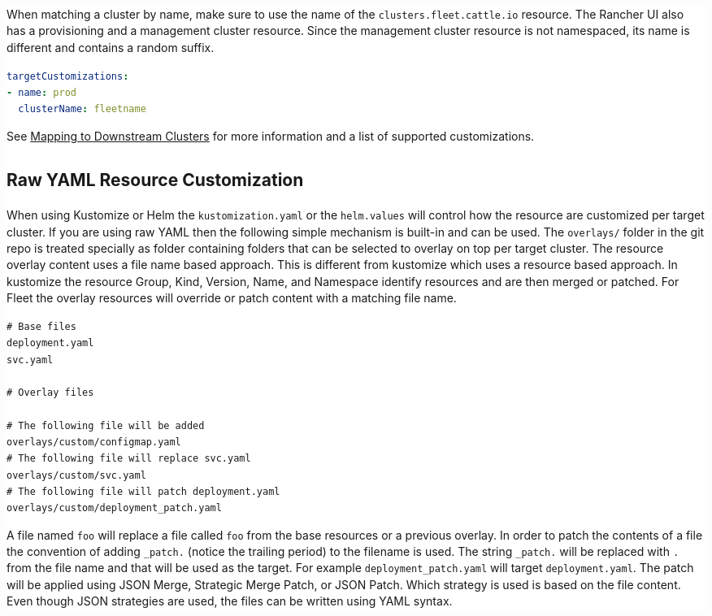 When matching a cluster by name, make sure to use the name of the
`clusters.fleet.cattle.io` resource. The Rancher UI also has a provisioning and
a management cluster resource. Since the management cluster resource is not
namespaced, its name is different and contains a random suffix.

```yaml
targetCustomizations:
- name: prod
  clusterName: fleetname
```

See [Mapping to Downstream Clusters](gitrepo-targets#customization-per-cluster) for more information and a list of supported customizations.

## Raw YAML Resource Customization

When using Kustomize or Helm the `kustomization.yaml` or the `helm.values` will control how the resource are
customized per target cluster. If you are using raw YAML then the following simple mechanism is built-in and can
be used.  The `overlays/` folder in the git repo is treated specially as folder containing folders that
can be selected to overlay on top per target cluster. The resource overlay content
uses a file name based approach.  This is different from kustomize which uses a resource based approach.  In kustomize
the resource Group, Kind, Version, Name, and Namespace identify resources and are then merged or patched.  For Fleet
the overlay resources will override or patch content with a matching file name.

```shell
# Base files
deployment.yaml
svc.yaml

# Overlay files

# The following file will be added
overlays/custom/configmap.yaml
# The following file will replace svc.yaml
overlays/custom/svc.yaml
# The following file will patch deployment.yaml
overlays/custom/deployment_patch.yaml
```

A file named `foo` will replace a file called `foo` from the base resources or a previous overlay.  In order to patch
the contents of a file the convention of adding `_patch.` (notice the trailing period) to the filename is used. The string `_patch.`
will be replaced with `.` from the file name and that will be used as the target.  For example `deployment_patch.yaml`
will target `deployment.yaml`.  The patch will be applied using JSON Merge, Strategic Merge Patch, or JSON Patch.
Which strategy is used is based on the file content. Even though JSON strategies are used, the files can be written
using YAML syntax.
